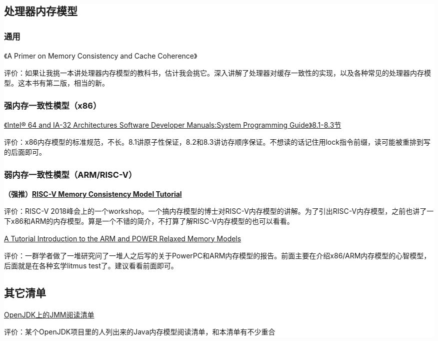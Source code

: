 ## 处理器内存模型

### 通用

《A Primer on Memory Consistency and Cache Coherence》

评价：如果让我挑一本讲处理器内存模型的教科书，估计我会挑它。深入讲解了处理器对缓存一致性的实现，以及各种常见的处理器内存模型。这本书有第二版，相当的新。

### 强内存一致性模型（x86）

[《Intel® 64 and IA-32 Architectures Software Developer Manuals:System Programming Guide》8.1-8.3节](https://software.intel.com/content/www/us/en/develop/download/intel-64-and-ia-32-architectures-sdm-combined-volumes-3a-3b-3c-and-3d-system-programming-guide.html)

评价：x86内存模型的标准规范，不长。8.1讲原子性保证，8.2和8.3讲访存顺序保证。不想读的话记住用lock指令前缀，读可能被重排到写的后面即可。

### 弱内存一致性模型（ARM/RISC-V）

**（强推）[RISC-V Memory Consistency Model Tutorial](https://www.youtube.com/watch?v=QkbWgCSAEoo)**

评价：RISC-V 2018峰会上的一个workshop。一个搞内存模型的博士对RISC-V内存模型的讲解。为了引出RISC-V内存模型，之前也讲了一下x86和ARM的内存模型。算是一个不错的简介，不打算了解RISC-V内存模型的也可以看看。

[A Tutorial Introduction to the ARM and POWER Relaxed Memory Models](https://www.cl.cam.ac.uk/~pes20/ppc-supplemental/test7.pdf)

评价：一群学者做了一堆研究问了一堆人之后写的关于PowerPC和ARM内存模型的报告。前面主要在介绍x86/ARM内存模型的心智模型，后面就是在各种玄学litmus test了。建议看看前面即可。

## 其它清单

[OpenJDK上的JMM阅读清单](http://cr.openjdk.java.net/~jrose/jvm/JMM-Readings.html)

评价：某个OpenJDK项目里的人列出来的Java内存模型阅读清单，和本清单有不少重合

